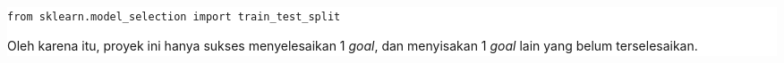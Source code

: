 ``` from sklearn.model_selection import train_test_split ```

Oleh karena itu, proyek ini hanya sukses menyelesaikan 1 *goal*, dan menyisakan 1 *goal* lain yang belum terselesaikan.
